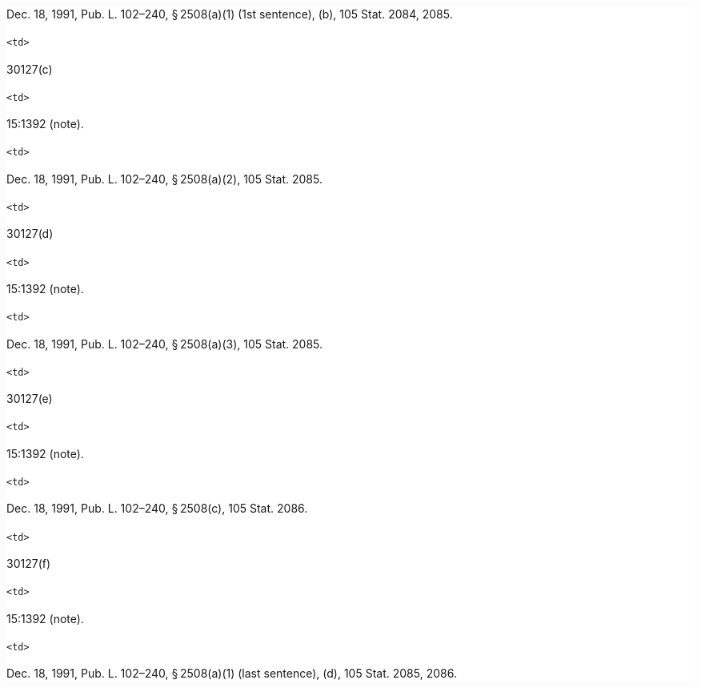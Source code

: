 Dec. 18, 1991, Pub. L. 102–240, § 2508(a)(1) (1st sentence), (b), 105 Stat. 2084, 2085.  </td>

  </tr>

  <tr>

    <td> 

30127(c)  </td>

    <td> 

15:1392 (note).  </td>

    <td> 

Dec. 18, 1991, Pub. L. 102–240, § 2508(a)(2), 105 Stat. 2085.  </td>

  </tr>

  <tr>

    <td> 

30127(d)  </td>

    <td> 

15:1392 (note).  </td>

    <td> 

Dec. 18, 1991, Pub. L. 102–240, § 2508(a)(3), 105 Stat. 2085.  </td>

  </tr>

  <tr>

    <td> 

30127(e)  </td>

    <td> 

15:1392 (note).  </td>

    <td> 

Dec. 18, 1991, Pub. L. 102–240, § 2508(c), 105 Stat. 2086.  </td>

  </tr>

  <tr>

    <td> 

30127(f)  </td>

    <td> 

15:1392 (note).  </td>

    <td> 

Dec. 18, 1991, Pub. L. 102–240, § 2508(a)(1) (last sentence), (d), 105 Stat. 2085, 2086.  </td>

